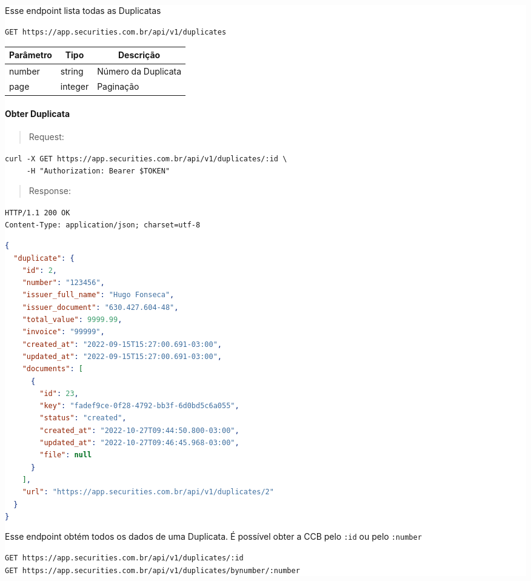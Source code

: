Esse endpoint lista todas as Duplicatas

`GET https://app.securities.com.br/api/v1/duplicates`

| Parâmetro | Tipo    | Descrição           |
| --------- | ------- |---------------------|
| number    | string  | Número da Duplicata |
| page      | integer | Paginação           |

#### Obter Duplicata

> Request:

```shell
curl -X GET https://app.securities.com.br/api/v1/duplicates/:id \
     -H "Authorization: Bearer $TOKEN"
```

> Response:

```shell
HTTP/1.1 200 OK
Content-Type: application/json; charset=utf-8
```

```json
{
  "duplicate": {
    "id": 2,
    "number": "123456",
    "issuer_full_name": "Hugo Fonseca",
    "issuer_document": "630.427.604-48",
    "total_value": 9999.99,
    "invoice": "99999",
    "created_at": "2022-09-15T15:27:00.691-03:00",
    "updated_at": "2022-09-15T15:27:00.691-03:00",
    "documents": [
      {
        "id": 23,
        "key": "fadef9ce-0f28-4792-bb3f-6d0bd5c6a055",
        "status": "created",
        "created_at": "2022-10-27T09:44:50.800-03:00",
        "updated_at": "2022-10-27T09:46:45.968-03:00",
        "file": null
      }
    ],
    "url": "https://app.securities.com.br/api/v1/duplicates/2"
  }
}
```

Esse endpoint obtém todos os dados de uma Duplicata. É possível obter a CCB pelo `:id` ou pelo `:number`

`GET https://app.securities.com.br/api/v1/duplicates/:id`<br>
`GET https://app.securities.com.br/api/v1/duplicates/bynumber/:number`
